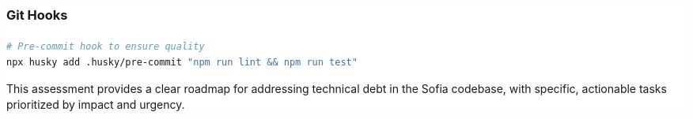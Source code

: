 ### Git Hooks
```bash
# Pre-commit hook to ensure quality
npx husky add .husky/pre-commit "npm run lint && npm run test"
```

This assessment provides a clear roadmap for addressing technical debt in the Sofia codebase, with specific, actionable tasks prioritized by impact and urgency. 